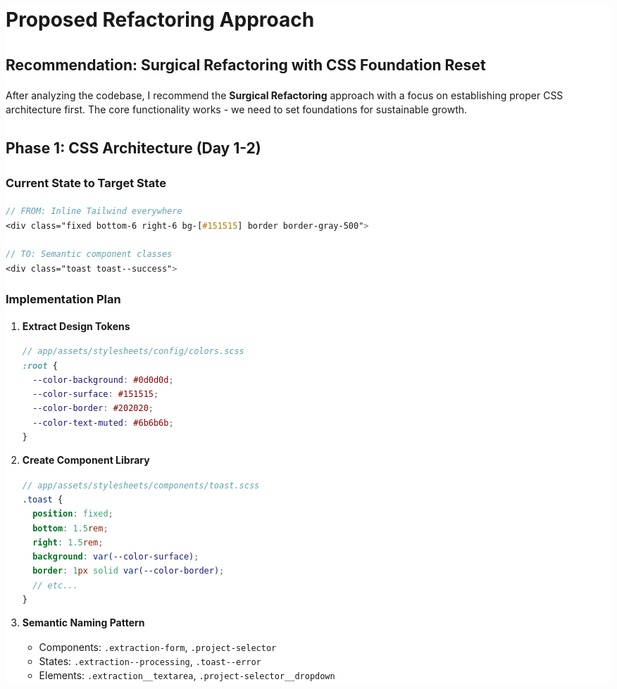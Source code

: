# Proposed Refactoring Approach

## Recommendation: Surgical Refactoring with CSS Foundation Reset

After analyzing the codebase, I recommend the **Surgical Refactoring** approach with a focus on establishing proper CSS architecture first. The core functionality works - we need to set foundations for sustainable growth.

## Phase 1: CSS Architecture (Day 1-2)

### Current State to Target State
```scss
// FROM: Inline Tailwind everywhere
<div class="fixed bottom-6 right-6 bg-[#151515] border border-gray-500">

// TO: Semantic component classes
<div class="toast toast--success">
```

### Implementation Plan

1. **Extract Design Tokens**
   ```scss
   // app/assets/stylesheets/config/colors.scss
   :root {
     --color-background: #0d0d0d;
     --color-surface: #151515;
     --color-border: #202020;
     --color-text-muted: #6b6b6b;
   }
   ```

2. **Create Component Library**
   ```scss
   // app/assets/stylesheets/components/toast.scss
   .toast {
     position: fixed;
     bottom: 1.5rem;
     right: 1.5rem;
     background: var(--color-surface);
     border: 1px solid var(--color-border);
     // etc...
   }
   ```

3. **Semantic Naming Pattern**
   - Components: `.extraction-form`, `.project-selector`
   - States: `.extraction--processing`, `.toast--error`
   - Elements: `.extraction__textarea`, `.project-selector__dropdown`
